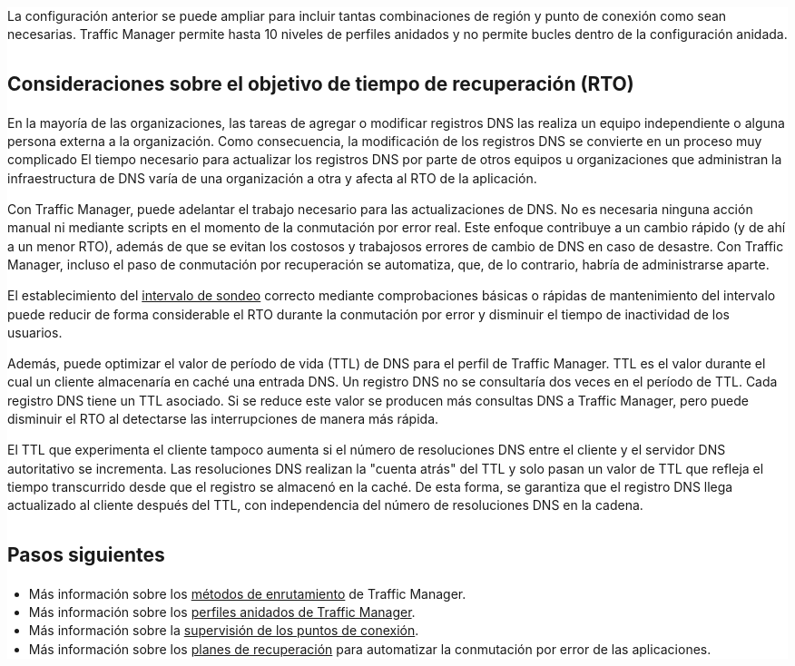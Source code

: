 La configuración anterior se puede ampliar para incluir tantas combinaciones de región y punto de conexión como sean necesarias. Traffic Manager permite hasta 10 niveles de perfiles anidados y no permite bucles dentro de la configuración anidada.

## <a name="recovery-time-objective-rto-considerations"></a>Consideraciones sobre el objetivo de tiempo de recuperación (RTO)

En la mayoría de las organizaciones, las tareas de agregar o modificar registros DNS las realiza un equipo independiente o alguna persona externa a la organización. Como consecuencia, la modificación de los registros DNS se convierte en un proceso muy complicado El tiempo necesario para actualizar los registros DNS por parte de otros equipos u organizaciones que administran la infraestructura de DNS varía de una organización a otra y afecta al RTO de la aplicación.

Con Traffic Manager, puede adelantar el trabajo necesario para las actualizaciones de DNS. No es necesaria ninguna acción manual ni mediante scripts en el momento de la conmutación por error real. Este enfoque contribuye a un cambio rápido (y de ahí a un menor RTO), además de que se evitan los costosos y trabajosos errores de cambio de DNS en caso de desastre. Con Traffic Manager, incluso el paso de conmutación por recuperación se automatiza, que, de lo contrario, habría de administrarse aparte.

El establecimiento del [intervalo de sondeo](../traffic-manager/traffic-manager-monitoring.md) correcto mediante comprobaciones básicas o rápidas de mantenimiento del intervalo puede reducir de forma considerable el RTO durante la conmutación por error y disminuir el tiempo de inactividad de los usuarios.

Además, puede optimizar el valor de período de vida (TTL) de DNS para el perfil de Traffic Manager. TTL es el valor durante el cual un cliente almacenaría en caché una entrada DNS. Un registro DNS no se consultaría dos veces en el período de TTL. Cada registro DNS tiene un TTL asociado. Si se reduce este valor se producen más consultas DNS a Traffic Manager, pero puede disminuir el RTO al detectarse las interrupciones de manera más rápida.

El TTL que experimenta el cliente tampoco aumenta si el número de resoluciones DNS entre el cliente y el servidor DNS autoritativo se incrementa. Las resoluciones DNS realizan la "cuenta atrás" del TTL y solo pasan un valor de TTL que refleja el tiempo transcurrido desde que el registro se almacenó en la caché. De esta forma, se garantiza que el registro DNS llega actualizado al cliente después del TTL, con independencia del número de resoluciones DNS en la cadena.

## <a name="next-steps"></a>Pasos siguientes
- Más información sobre los [métodos de enrutamiento](../traffic-manager/traffic-manager-routing-methods.md) de Traffic Manager.
- Más información sobre los [perfiles anidados de Traffic Manager](../traffic-manager/traffic-manager-nested-profiles.md).
- Más información sobre la [supervisión de los puntos de conexión](../traffic-manager/traffic-manager-monitoring.md).
- Más información sobre los [planes de recuperación](site-recovery-create-recovery-plans.md) para automatizar la conmutación por error de las aplicaciones.
